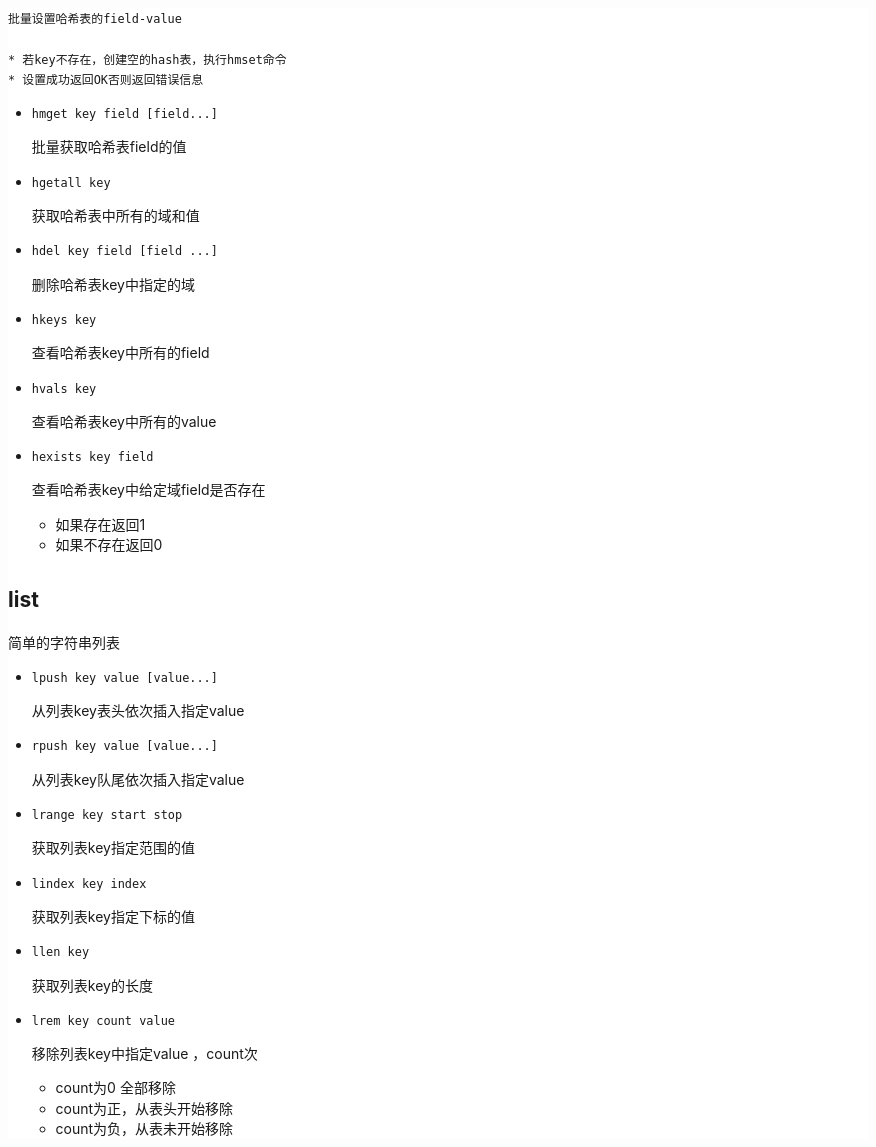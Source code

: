     批量设置哈希表的field-value

    * 若key不存在，创建空的hash表，执行hmset命令
    * 设置成功返回OK否则返回错误信息

* `hmget key field [field...]`

    批量获取哈希表field的值

* `hgetall key`

    获取哈希表中所有的域和值

* `hdel key field [field ...]`

    删除哈希表key中指定的域

* `hkeys key`

    查看哈希表key中所有的field

* `hvals key`

    查看哈希表key中所有的value

* `hexists key field`

    查看哈希表key中给定域field是否存在

    * 如果存在返回1
    * 如果不存在返回0

## list

简单的字符串列表

* `lpush key value [value...]`

    从列表key表头依次插入指定value

* `rpush key value [value...]`

    从列表key队尾依次插入指定value

* `lrange key start stop`

    获取列表key指定范围的值

* `lindex key index`

    获取列表key指定下标的值

* `llen key`

    获取列表key的长度

* `lrem key count value`

    移除列表key中指定value ，count次

    * count为0 全部移除
    * count为正，从表头开始移除
    * count为负，从表未开始移除
